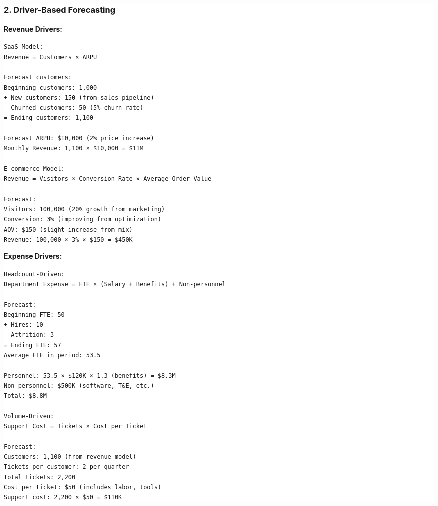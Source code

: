 ```
```

### 2. Driver-Based Forecasting

**Revenue Drivers:**
```
SaaS Model:
Revenue = Customers × ARPU

Forecast customers:
Beginning customers: 1,000
+ New customers: 150 (from sales pipeline)
- Churned customers: 50 (5% churn rate)
= Ending customers: 1,100

Forecast ARPU: $10,000 (2% price increase)
Monthly Revenue: 1,100 × $10,000 = $11M

E-commerce Model:
Revenue = Visitors × Conversion Rate × Average Order Value

Forecast:
Visitors: 100,000 (20% growth from marketing)
Conversion: 3% (improving from optimization)
AOV: $150 (slight increase from mix)
Revenue: 100,000 × 3% × $150 = $450K
```

**Expense Drivers:**
```
Headcount-Driven:
Department Expense = FTE × (Salary + Benefits) + Non-personnel

Forecast:
Beginning FTE: 50
+ Hires: 10
- Attrition: 3
= Ending FTE: 57
Average FTE in period: 53.5

Personnel: 53.5 × $120K × 1.3 (benefits) = $8.3M
Non-personnel: $500K (software, T&E, etc.)
Total: $8.8M

Volume-Driven:
Support Cost = Tickets × Cost per Ticket

Forecast:
Customers: 1,100 (from revenue model)
Tickets per customer: 2 per quarter
Total tickets: 2,200
Cost per ticket: $50 (includes labor, tools)
Support cost: 2,200 × $50 = $110K
```
